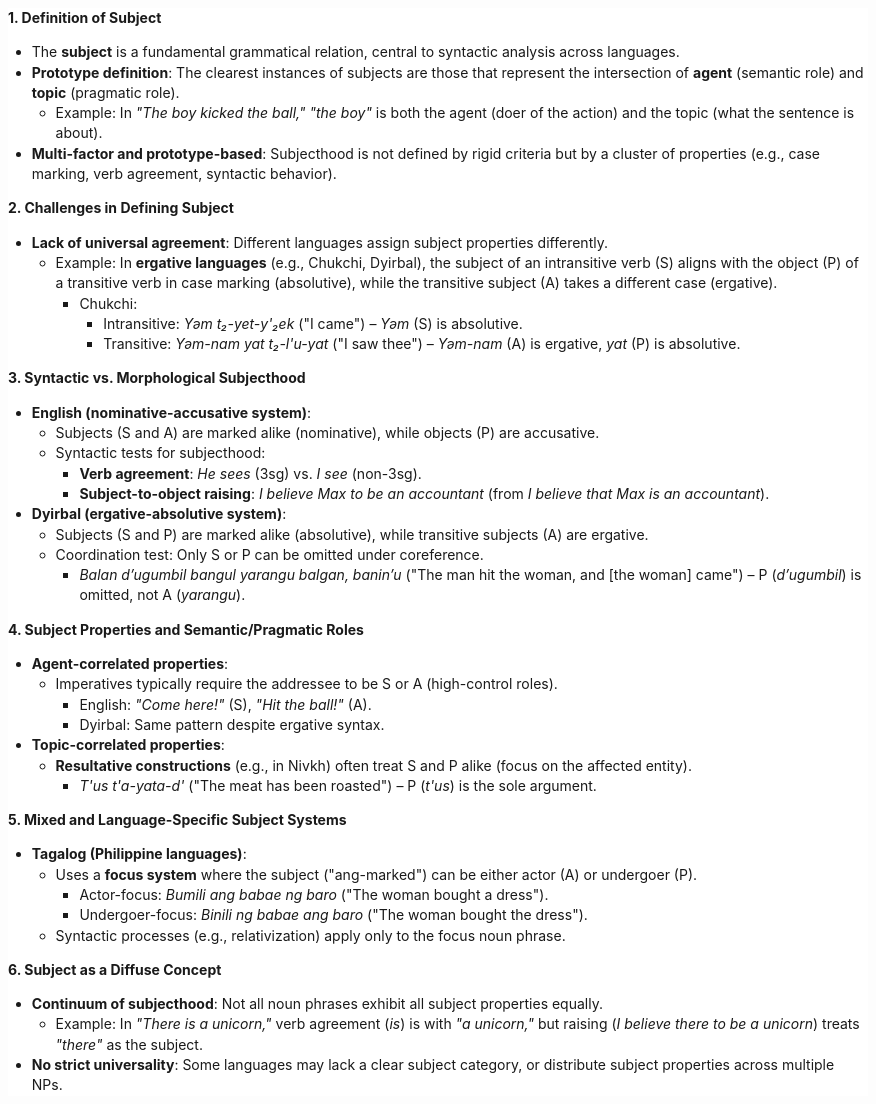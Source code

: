 **1. Definition of Subject**  
- The **subject** is a fundamental grammatical relation, central to syntactic analysis across languages.  
- **Prototype definition**: The clearest instances of subjects are those that represent the intersection of **agent** (semantic role) and **topic** (pragmatic role).  
  - Example: In *"The boy kicked the ball,"* *"the boy"* is both the agent (doer of the action) and the topic (what the sentence is about).  
- **Multi-factor and prototype-based**: Subjecthood is not defined by rigid criteria but by a cluster of properties (e.g., case marking, verb agreement, syntactic behavior).  

**2. Challenges in Defining Subject**  
- **Lack of universal agreement**: Different languages assign subject properties differently.  
  - Example: In **ergative languages** (e.g., Chukchi, Dyirbal), the subject of an intransitive verb (S) aligns with the object (P) of a transitive verb in case marking (absolutive), while the transitive subject (A) takes a different case (ergative).  
    - Chukchi:  
      - Intransitive: *Yəm t₂-yet-y'₂ek* ("I came") – *Yəm* (S) is absolutive.  
      - Transitive: *Yəm-nam yat t₂-l'u-yat* ("I saw thee") – *Yəm-nam* (A) is ergative, *yat* (P) is absolutive.  

**3. Syntactic vs. Morphological Subjecthood**  
- **English (nominative-accusative system)**:  
  - Subjects (S and A) are marked alike (nominative), while objects (P) are accusative.  
  - Syntactic tests for subjecthood:  
    - **Verb agreement**: *He sees* (3sg) vs. *I see* (non-3sg).  
    - **Subject-to-object raising**: *I believe Max to be an accountant* (from *I believe that Max is an accountant*).  
- **Dyirbal (ergative-absolutive system)**:  
  - Subjects (S and P) are marked alike (absolutive), while transitive subjects (A) are ergative.  
  - Coordination test: Only S or P can be omitted under coreference.  
    - *Balan d’ugumbil bangul yarangu balgan, banin’u* ("The man hit the woman, and \[the woman\] came") – P (*d’ugumbil*) is omitted, not A (*yarangu*).  

**4. Subject Properties and Semantic/Pragmatic Roles**  
- **Agent-correlated properties**:  
  - Imperatives typically require the addressee to be S or A (high-control roles).  
    - English: *"Come here!"* (S), *"Hit the ball!"* (A).  
    - Dyirbal: Same pattern despite ergative syntax.  
- **Topic-correlated properties**:  
  - **Resultative constructions** (e.g., in Nivkh) often treat S and P alike (focus on the affected entity).  
    - *T'us t'a-yata-d'* ("The meat has been roasted") – P (*t'us*) is the sole argument.  

**5. Mixed and Language-Specific Subject Systems**  
- **Tagalog (Philippine languages)**:  
  - Uses a **focus system** where the subject ("ang-marked") can be either actor (A) or undergoer (P).  
    - Actor-focus: *Bumili ang babae ng baro* ("The woman bought a dress").  
    - Undergoer-focus: *Binili ng babae ang baro* ("The woman bought the dress").  
  - Syntactic processes (e.g., relativization) apply only to the focus noun phrase.  

**6. Subject as a Diffuse Concept**  
- **Continuum of subjecthood**: Not all noun phrases exhibit all subject properties equally.  
  - Example: In *"There is a unicorn,"* verb agreement (*is*) is with *"a unicorn,"* but raising (*I believe there to be a unicorn*) treats *"there"* as the subject.  
- **No strict universality**: Some languages may lack a clear subject category, or distribute subject properties across multiple NPs.  
